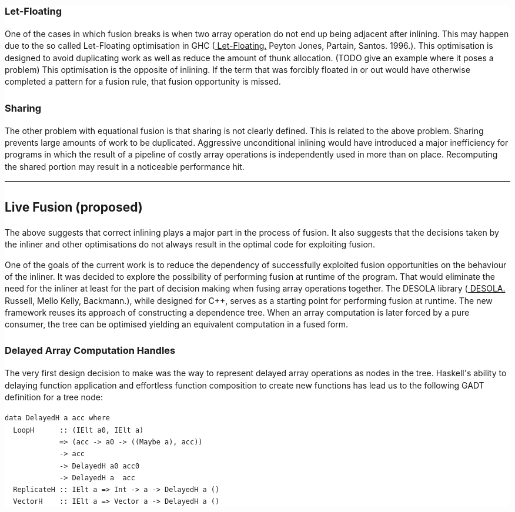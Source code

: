 ### Let-Floating


One of the cases in which fusion breaks is when two array operation do not end up being adjacent after inlining. This may happen due to the so called Let-Floating optimisation in GHC ([ Let-Floating.](http://citeseerx.ist.psu.edu/viewdoc/summary?doi=10.1.1.30.9079) Peyton Jones, Partain, Santos. 1996.). This optimisation is designed to avoid duplicating work as well as reduce the amount of thunk allocation. (TODO give an example where it poses a problem) This optimisation is the opposite of inlining. If the term that was forcibly floated in or out would have otherwise completed a pattern for a fusion rule, that fusion opportunity is missed.

### Sharing


The other problem with equational fusion is that sharing is not clearly defined. This is related to the above problem. Sharing prevents large amounts of work to be duplicated. Aggressive unconditional inlining would have introduced a major inefficiency for programs in which the result of a pipeline of costly array operations is independently used in more than on place. Recomputing the shared portion may result in a noticeable performance hit.

---

## Live Fusion (proposed)


The above suggests that correct inlining plays a major part in the process of fusion. It also suggests that the decisions taken by the inliner and other optimisations do not always result in the optimal code for exploiting fusion. 


One of the goals of the current work is to reduce the dependency of successfully exploited fusion opportunities on the behaviour of the inliner. It was decided to explore the possibility of performing fusion at runtime of the program. That would eliminate the need for the inliner at least for the part of decision making when fusing array operations together. The DESOLA library ([ DESOLA.](http://citeseerx.ist.psu.edu/viewdoc/summary?doi=10.1.1.142.1454) Russell, Mello Kelly, Backmann.), while designed for C++, serves as a starting point for performing fusion at runtime. The new framework reuses its approach of constructing a dependence tree. When an array computation is later forced by a pure consumer, the tree can be optimised yielding an equivalent computation in a fused form.

### Delayed Array Computation Handles


The very first design decision to make was the way to represent delayed array operations as nodes in the tree. Haskell's ability to delaying function application and effortless function composition to create new functions has lead us to the following GADT definition for a tree node:

```wiki
data DelayedH a acc where
  LoopH      :: (IElt a0, IElt a)
             => (acc -> a0 -> ((Maybe a), acc))
             -> acc
             -> DelayedH a0 acc0
             -> DelayedH a  acc
  ReplicateH :: IElt a => Int -> a -> DelayedH a ()
  VectorH    :: IElt a => Vector a -> DelayedH a ()
```
